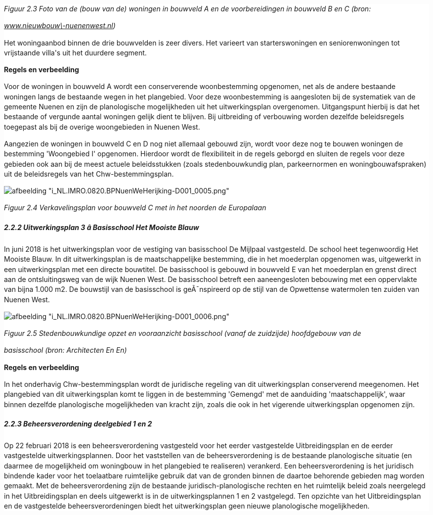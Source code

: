 *Figuur 2\.3 Foto van de (bouw van de) woningen in bouwveld A en de voorbereidingen in bouwveld B en C (bron:*

*www.nieuwbouw\-nuenenwest.nl)*

Het woningaanbod binnen de drie bouwvelden is zeer divers. Het varieert van starterswoningen en seniorenwoningen tot vrijstaande villa's uit het duurdere segment.

**Regels en verbeelding**

Voor de woningen in bouwveld A wordt een conserverende woonbestemming opgenomen, net als de andere bestaande woningen langs de bestaande wegen in het plangebied. Voor deze woonbestemming is aangesloten bij de systematiek van de gemeente Nuenen en zijn de planologische mogelijkheden uit het uitwerkingsplan overgenomen. Uitgangspunt hierbij is dat het bestaande of vergunde aantal woningen gelijk dient te blijven. Bij uitbreiding of verbouwing worden dezelfde beleidsregels toegepast als bij de overige woongebieden in Nuenen West.

Aangezien de woningen in bouwveld C en D nog niet allemaal gebouwd zijn, wordt voor deze nog te bouwen woningen de bestemming 'Woongebied I' opgenomen. Hierdoor wordt de flexibiliteit in de regels geborgd en sluiten de regels voor deze gebieden ook aan bij de meest actuele beleidsstukken (zoals stedenbouwkundig plan, parkeernormen en woningbouwafspraken) uit de beleidsregels van het Chw\-bestemmingsplan.

![afbeelding "i_NL.IMRO.0820.BPNuenWeHerijking-D001_0005.png"](i_NL.IMRO.0820.BPNuenWeHerijking-D001_0005.png)

*Figuur 2\.4 Verkavelingsplan voor bouwveld C met in het noorden de Europalaan*

##### 2\.2\.2 Uitwerkingsplan 3 â Basisschool Het Mooiste Blauw

In juni 2018 is het uitwerkingsplan voor de vestiging van basisschool De Mijlpaal vastgesteld. De school heet tegenwoordig Het Mooiste Blauw. In dit uitwerkingsplan is de maatschappelijke bestemming, die in het moederplan opgenomen was, uitgewerkt in een uitwerkingsplan met een directe bouwtitel. De basisschool is gebouwd in bouwveld E van het moederplan en grenst direct aan de ontsluitingsweg van de wijk Nuenen West. De basisschool betreft een aaneengesloten bebouwing met een oppervlakte van bijna 1\.000 m2. De bouwstijl van de basisschool is geÃ¯nspireerd op de stijl van de Opwettense watermolen ten zuiden van Nuenen West.

![afbeelding "i_NL.IMRO.0820.BPNuenWeHerijking-D001_0006.png"](i_NL.IMRO.0820.BPNuenWeHerijking-D001_0006.png)

*Figuur 2\.5 Stedenbouwkundige opzet en vooraanzicht basisschool (vanaf de zuidzijde) hoofdgebouw van de*

*basisschool (bron: Architecten En En)*

**Regels en verbeelding**

In het onderhavig Chw\-bestemmingsplan wordt de juridische regeling van dit uitwerkingsplan conserverend meegenomen. Het plangebied van dit uitwerkingsplan komt te liggen in de bestemming 'Gemengd' met de aanduiding 'maatschappelijk', waar binnen dezelfde planologische mogelijkheden van kracht zijn, zoals die ook in het vigerende uitwerkingsplan opgenomen zijn.

##### 2\.2\.3 Beheersverordening deelgebied 1 en 2

Op 22 februari 2018 is een beheersverordening vastgesteld voor het eerder vastgestelde Uitbreidingsplan en de eerder vastgestelde uitwerkingsplannen. Door het vaststellen van de beheersverordening is de bestaande planologische situatie (en daarmee de mogelijkheid om woningbouw in het plangebied te realiseren) verankerd. Een beheersverordening is het juridisch bindende kader voor het toelaatbare ruimtelijke gebruik dat van de gronden binnen de daartoe behorende gebieden mag worden gemaakt. Met de beheersverordening zijn de bestaande juridisch\-planologische rechten en het ruimtelijk beleid zoals neergelegd in het Uitbreidingsplan en deels uitgewerkt is in de uitwerkingsplannen 1 en 2 vastgelegd. Ten opzichte van het Uitbreidingsplan en de vastgestelde beheersverordeningen biedt het uitwerkingsplan geen nieuwe planologische mogelijkheden.

